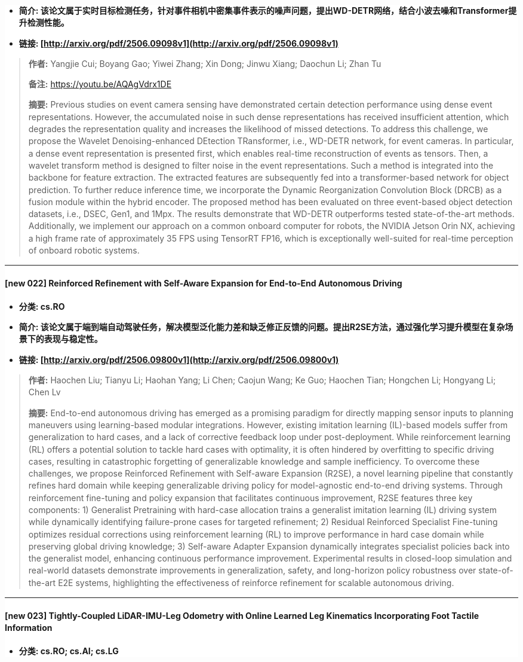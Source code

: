 - **简介: 该论文属于实时目标检测任务，针对事件相机中密集事件表示的噪声问题，提出WD-DETR网络，结合小波去噪和Transformer提升检测性能。**

- **链接: [http://arxiv.org/pdf/2506.09098v1](http://arxiv.org/pdf/2506.09098v1)**

> **作者:** Yangjie Cui; Boyang Gao; Yiwei Zhang; Xin Dong; Jinwu Xiang; Daochun Li; Zhan Tu
>
> **备注:** https://youtu.be/AQAgVdrx1DE
>
> **摘要:** Previous studies on event camera sensing have demonstrated certain detection performance using dense event representations. However, the accumulated noise in such dense representations has received insufficient attention, which degrades the representation quality and increases the likelihood of missed detections. To address this challenge, we propose the Wavelet Denoising-enhanced DEtection TRansformer, i.e., WD-DETR network, for event cameras. In particular, a dense event representation is presented first, which enables real-time reconstruction of events as tensors. Then, a wavelet transform method is designed to filter noise in the event representations. Such a method is integrated into the backbone for feature extraction. The extracted features are subsequently fed into a transformer-based network for object prediction. To further reduce inference time, we incorporate the Dynamic Reorganization Convolution Block (DRCB) as a fusion module within the hybrid encoder. The proposed method has been evaluated on three event-based object detection datasets, i.e., DSEC, Gen1, and 1Mpx. The results demonstrate that WD-DETR outperforms tested state-of-the-art methods. Additionally, we implement our approach on a common onboard computer for robots, the NVIDIA Jetson Orin NX, achieving a high frame rate of approximately 35 FPS using TensorRT FP16, which is exceptionally well-suited for real-time perception of onboard robotic systems.
>
---
#### [new 022] Reinforced Refinement with Self-Aware Expansion for End-to-End Autonomous Driving
- **分类: cs.RO**

- **简介: 该论文属于端到端自动驾驶任务，解决模型泛化能力差和缺乏修正反馈的问题。提出R2SE方法，通过强化学习提升模型在复杂场景下的表现与稳定性。**

- **链接: [http://arxiv.org/pdf/2506.09800v1](http://arxiv.org/pdf/2506.09800v1)**

> **作者:** Haochen Liu; Tianyu Li; Haohan Yang; Li Chen; Caojun Wang; Ke Guo; Haochen Tian; Hongchen Li; Hongyang Li; Chen Lv
>
> **摘要:** End-to-end autonomous driving has emerged as a promising paradigm for directly mapping sensor inputs to planning maneuvers using learning-based modular integrations. However, existing imitation learning (IL)-based models suffer from generalization to hard cases, and a lack of corrective feedback loop under post-deployment. While reinforcement learning (RL) offers a potential solution to tackle hard cases with optimality, it is often hindered by overfitting to specific driving cases, resulting in catastrophic forgetting of generalizable knowledge and sample inefficiency. To overcome these challenges, we propose Reinforced Refinement with Self-aware Expansion (R2SE), a novel learning pipeline that constantly refines hard domain while keeping generalizable driving policy for model-agnostic end-to-end driving systems. Through reinforcement fine-tuning and policy expansion that facilitates continuous improvement, R2SE features three key components: 1) Generalist Pretraining with hard-case allocation trains a generalist imitation learning (IL) driving system while dynamically identifying failure-prone cases for targeted refinement; 2) Residual Reinforced Specialist Fine-tuning optimizes residual corrections using reinforcement learning (RL) to improve performance in hard case domain while preserving global driving knowledge; 3) Self-aware Adapter Expansion dynamically integrates specialist policies back into the generalist model, enhancing continuous performance improvement. Experimental results in closed-loop simulation and real-world datasets demonstrate improvements in generalization, safety, and long-horizon policy robustness over state-of-the-art E2E systems, highlighting the effectiveness of reinforce refinement for scalable autonomous driving.
>
---
#### [new 023] Tightly-Coupled LiDAR-IMU-Leg Odometry with Online Learned Leg Kinematics Incorporating Foot Tactile Information
- **分类: cs.RO; cs.AI; cs.LG**
